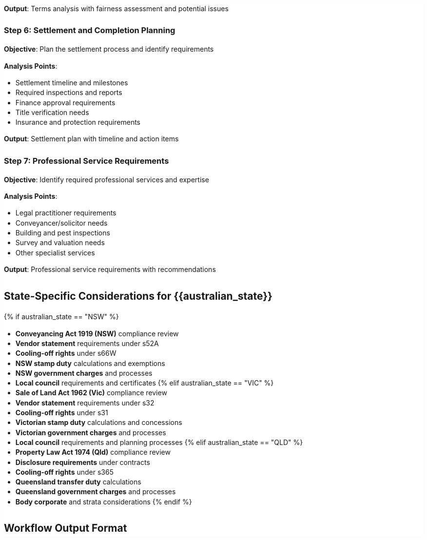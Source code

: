 **Output**: Terms analysis with fairness assessment and potential issues

### Step 6: Settlement and Completion Planning
**Objective**: Plan the settlement process and identify requirements

**Analysis Points**:
- Settlement timeline and milestones
- Required inspections and reports
- Finance approval requirements
- Title verification needs
- Insurance and protection requirements

**Output**: Settlement plan with timeline and action items

### Step 7: Professional Service Requirements
**Objective**: Identify required professional services and expertise

**Analysis Points**:
- Legal practitioner requirements
- Conveyancer/solicitor needs
- Building and pest inspections
- Survey and valuation needs
- Other specialist services

**Output**: Professional service requirements with recommendations

## State-Specific Considerations for {{australian_state}}

{% if australian_state == "NSW" %}
- **Conveyancing Act 1919 (NSW)** compliance review
- **Vendor statement** requirements under s52A
- **Cooling-off rights** under s66W
- **NSW stamp duty** calculations and exemptions
- **NSW government charges** and processes
- **Local council** requirements and certificates
{% elif australian_state == "VIC" %}
- **Sale of Land Act 1962 (Vic)** compliance review
- **Vendor statement** requirements under s32
- **Cooling-off rights** under s31
- **Victorian stamp duty** calculations and concessions
- **Victorian government charges** and processes
- **Local council** requirements and planning processes
{% elif australian_state == "QLD" %}
- **Property Law Act 1974 (Qld)** compliance review
- **Disclosure requirements** under contracts
- **Cooling-off rights** under s365
- **Queensland transfer duty** calculations
- **Queensland government charges** and processes
- **Body corporate** and strata considerations
{% endif %}

## Workflow Output Format
